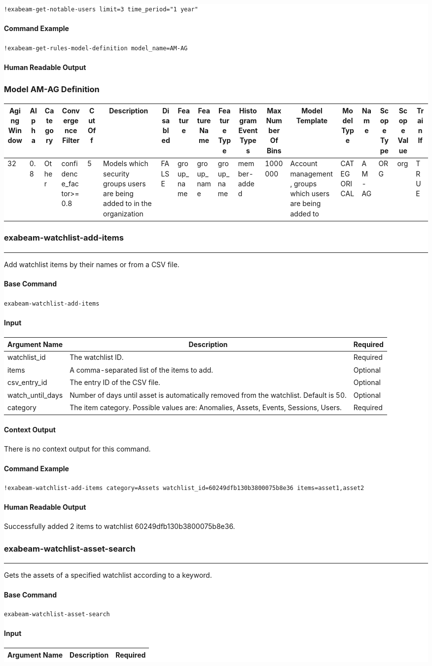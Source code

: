 ```!exabeam-get-notable-users limit=3 time_period="1 year"```

#### Command Example

```!exabeam-get-rules-model-definition model_name=AM-AG```

#### Human Readable Output

### Model AM-AG Definition

|Aging Window|Alpha|Category|Convergence Filter|Cut Off|Description|Disabled|Feature|Feature Name|Feature Type|Histogram Event Types|Max Number Of Bins|Model Template|Model Type|Name|Scope Type|Scope Value|Train If|
|---|---|---|---|---|---|---|---|---|---|---|---|---|---|---|---|---|---|
| 32 | 0.8 | Other | confidence_factor>=0.8 | 5 | Models which security groups users are being added to in the organization | FALSE | group_name | group_name | group_name | member-added | 1000000 | Account management, groups which users are being added to | CATEGORICAL | AM-AG | ORG | org | TRUE |

### exabeam-watchlist-add-items

***
Add watchlist items by their names or from a CSV file.

#### Base Command

`exabeam-watchlist-add-items`

#### Input

| **Argument Name** | **Description** | **Required** |
| --- | --- | --- |
| watchlist_id | The watchlist ID. | Required |
| items | A comma-separated list of the items to add. | Optional |
| csv_entry_id | The entry ID of the CSV file. | Optional |
| watch_until_days | Number of days until asset is automatically removed from the watchlist. Default is 50. | Optional |
| category | The item category. Possible values are: Anomalies, Assets, Events, Sessions, Users. | Required |

#### Context Output

There is no context output for this command.

#### Command Example

```!exabeam-watchlist-add-items category=Assets watchlist_id=60249dfb130b3800075b8e36 items=asset1,asset2```

#### Human Readable Output

Successfully added 2 items to watchlist 60249dfb130b3800075b8e36.

### exabeam-watchlist-asset-search

***
Gets the assets of a specified watchlist according to a keyword.

#### Base Command

`exabeam-watchlist-asset-search`

#### Input

| **Argument Name** | **Description** | **Required** |
| --- | --- | --- |
```